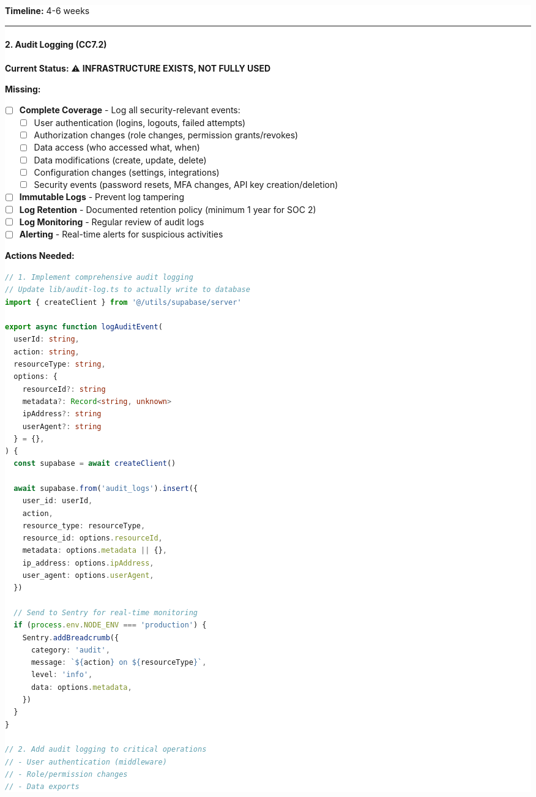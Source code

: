 **Timeline:** 4-6 weeks

---

#### 2. **Audit Logging (CC7.2)**

**Current Status:** ⚠️ **INFRASTRUCTURE EXISTS, NOT FULLY USED**

**Missing:**
- [ ] **Complete Coverage** - Log all security-relevant events:
  - [ ] User authentication (logins, logouts, failed attempts)
  - [ ] Authorization changes (role changes, permission grants/revokes)
  - [ ] Data access (who accessed what, when)
  - [ ] Data modifications (create, update, delete)
  - [ ] Configuration changes (settings, integrations)
  - [ ] Security events (password resets, MFA changes, API key creation/deletion)
- [ ] **Immutable Logs** - Prevent log tampering
- [ ] **Log Retention** - Documented retention policy (minimum 1 year for SOC 2)
- [ ] **Log Monitoring** - Regular review of audit logs
- [ ] **Alerting** - Real-time alerts for suspicious activities

**Actions Needed:**
```typescript
// 1. Implement comprehensive audit logging
// Update lib/audit-log.ts to actually write to database
import { createClient } from '@/utils/supabase/server'

export async function logAuditEvent(
  userId: string,
  action: string,
  resourceType: string,
  options: {
    resourceId?: string
    metadata?: Record<string, unknown>
    ipAddress?: string
    userAgent?: string
  } = {},
) {
  const supabase = await createClient()
  
  await supabase.from('audit_logs').insert({
    user_id: userId,
    action,
    resource_type: resourceType,
    resource_id: options.resourceId,
    metadata: options.metadata || {},
    ip_address: options.ipAddress,
    user_agent: options.userAgent,
  })
  
  // Send to Sentry for real-time monitoring
  if (process.env.NODE_ENV === 'production') {
    Sentry.addBreadcrumb({
      category: 'audit',
      message: `${action} on ${resourceType}`,
      level: 'info',
      data: options.metadata,
    })
  }
}

// 2. Add audit logging to critical operations
// - User authentication (middleware)
// - Role/permission changes
// - Data exports
```
